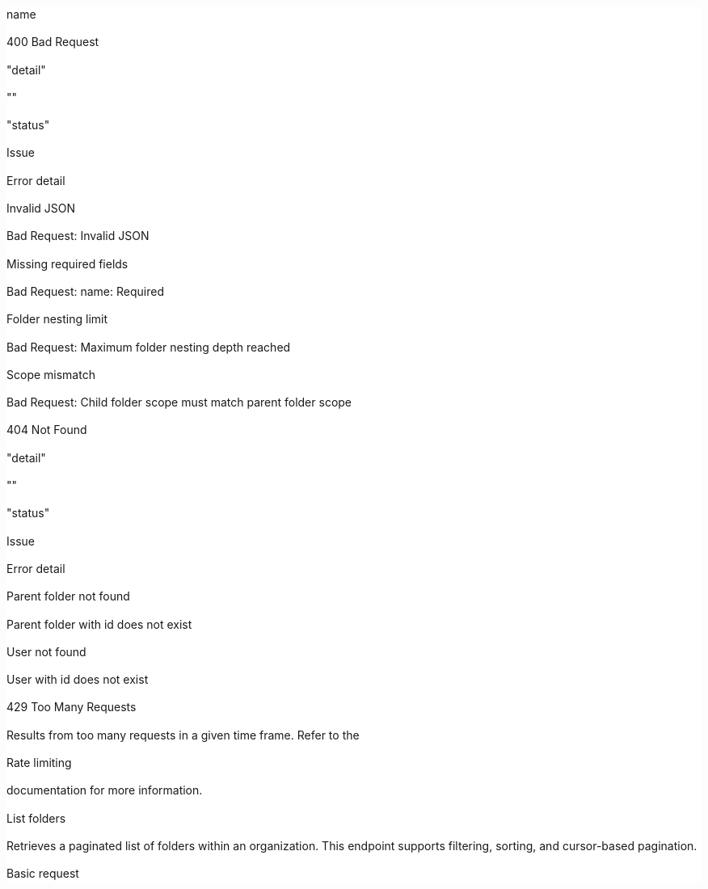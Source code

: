 name

400 Bad Request

"detail"

"<errorReason>"

"status"

Issue

Error detail

Invalid JSON

Bad Request: Invalid JSON

Missing required fields

Bad Request: name: Required

Folder nesting limit

Bad Request: Maximum folder nesting depth reached

Scope mismatch

Bad Request: Child folder scope must match parent folder scope

404 Not Found

"detail"

"<errorReason>"

"status"

Issue

Error detail

Parent folder not found

Parent folder with id <parentFolderId> does not exist

User not found

User with id <userId> does not exist

429 Too Many Requests

Results from too many requests in a given time frame. Refer to the

Rate limiting

documentation for more information.

List folders

Retrieves a paginated list of folders within an organization. This endpoint supports filtering, sorting, and cursor-based pagination.

Basic request
